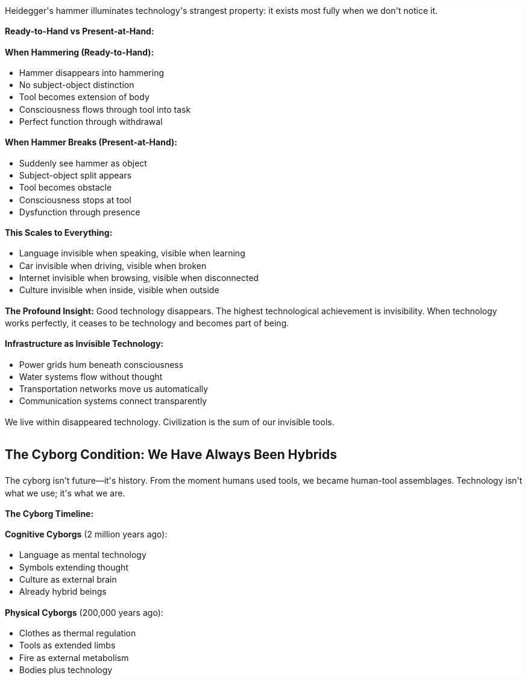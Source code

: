 Heidegger's hammer illuminates technology's strangest property: it exists most fully when we don't notice it.

**Ready-to-Hand vs Present-at-Hand:**

**When Hammering (Ready-to-Hand):**
- Hammer disappears into hammering
- No subject-object distinction
- Tool becomes extension of body
- Consciousness flows through tool into task
- Perfect function through withdrawal

**When Hammer Breaks (Present-at-Hand):**
- Suddenly see hammer as object
- Subject-object split appears
- Tool becomes obstacle
- Consciousness stops at tool
- Dysfunction through presence

**This Scales to Everything:**
- Language invisible when speaking, visible when learning
- Car invisible when driving, visible when broken
- Internet invisible when browsing, visible when disconnected
- Culture invisible when inside, visible when outside

**The Profound Insight:**
Good technology disappears. The highest technological achievement is invisibility. When technology works perfectly, it ceases to be technology and becomes part of being.

**Infrastructure as Invisible Technology:**
- Power grids hum beneath consciousness
- Water systems flow without thought
- Transportation networks move us automatically
- Communication systems connect transparently

We live within disappeared technology. Civilization is the sum of our invisible tools.

## The Cyborg Condition: We Have Always Been Hybrids

The cyborg isn't future—it's history. From the moment humans used tools, we became human-tool assemblages. Technology isn't what we use; it's what we are.

**The Cyborg Timeline:**

**Cognitive Cyborgs** (2 million years ago):
- Language as mental technology
- Symbols extending thought
- Culture as external brain
- Already hybrid beings

**Physical Cyborgs** (200,000 years ago):
- Clothes as thermal regulation
- Tools as extended limbs
- Fire as external metabolism
- Bodies plus technology
